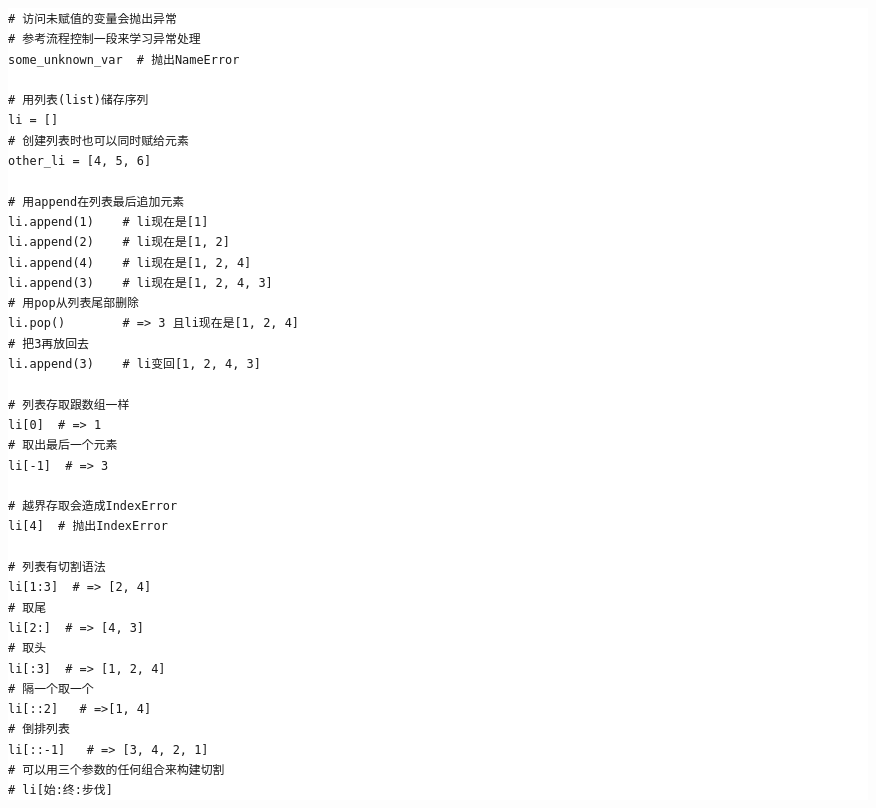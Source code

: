     # 访问未赋值的变量会抛出异常
    # 参考流程控制一段来学习异常处理
    some_unknown_var  # 抛出NameError

    # 用列表(list)储存序列
    li = []
    # 创建列表时也可以同时赋给元素
    other_li = [4, 5, 6]

    # 用append在列表最后追加元素
    li.append(1)    # li现在是[1]
    li.append(2)    # li现在是[1, 2]
    li.append(4)    # li现在是[1, 2, 4]
    li.append(3)    # li现在是[1, 2, 4, 3]
    # 用pop从列表尾部删除
    li.pop()        # => 3 且li现在是[1, 2, 4]
    # 把3再放回去
    li.append(3)    # li变回[1, 2, 4, 3]

    # 列表存取跟数组一样
    li[0]  # => 1
    # 取出最后一个元素
    li[-1]  # => 3

    # 越界存取会造成IndexError
    li[4]  # 抛出IndexError

    # 列表有切割语法
    li[1:3]  # => [2, 4]
    # 取尾
    li[2:]  # => [4, 3]
    # 取头
    li[:3]  # => [1, 2, 4]
    # 隔一个取一个
    li[::2]   # =>[1, 4]
    # 倒排列表
    li[::-1]   # => [3, 4, 2, 1]
    # 可以用三个参数的任何组合来构建切割
    # li[始:终:步伐]